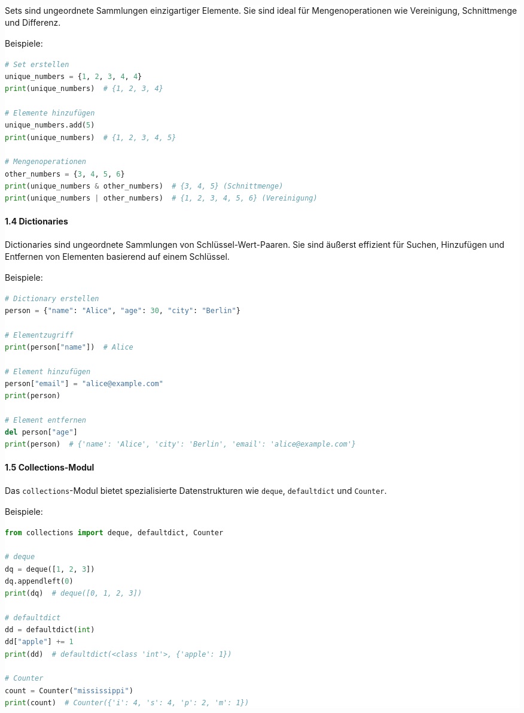 Sets sind ungeordnete Sammlungen einzigartiger Elemente. Sie sind ideal für Mengenoperationen wie Vereinigung, Schnittmenge und Differenz.

Beispiele:

```python
# Set erstellen
unique_numbers = {1, 2, 3, 4, 4}
print(unique_numbers)  # {1, 2, 3, 4}

# Elemente hinzufügen
unique_numbers.add(5)
print(unique_numbers)  # {1, 2, 3, 4, 5}

# Mengenoperationen
other_numbers = {3, 4, 5, 6}
print(unique_numbers & other_numbers)  # {3, 4, 5} (Schnittmenge)
print(unique_numbers | other_numbers)  # {1, 2, 3, 4, 5, 6} (Vereinigung)
```

#### 1.4 Dictionaries

Dictionaries sind ungeordnete Sammlungen von Schlüssel-Wert-Paaren. Sie sind äußerst effizient für Suchen, Hinzufügen und Entfernen von Elementen basierend auf einem Schlüssel.

Beispiele:

```python
# Dictionary erstellen
person = {"name": "Alice", "age": 30, "city": "Berlin"}

# Elementzugriff
print(person["name"])  # Alice

# Element hinzufügen
person["email"] = "alice@example.com"
print(person)

# Element entfernen
del person["age"]
print(person)  # {'name': 'Alice', 'city': 'Berlin', 'email': 'alice@example.com'}
```

#### 1.5 Collections-Modul

Das `collections`-Modul bietet spezialisierte Datenstrukturen wie `deque`, `defaultdict` und `Counter`.

Beispiele:

```python
from collections import deque, defaultdict, Counter

# deque
dq = deque([1, 2, 3])
dq.appendleft(0)
print(dq)  # deque([0, 1, 2, 3])

# defaultdict
dd = defaultdict(int)
dd["apple"] += 1
print(dd)  # defaultdict(<class 'int'>, {'apple': 1})

# Counter
count = Counter("mississippi")
print(count)  # Counter({'i': 4, 's': 4, 'p': 2, 'm': 1})
```
